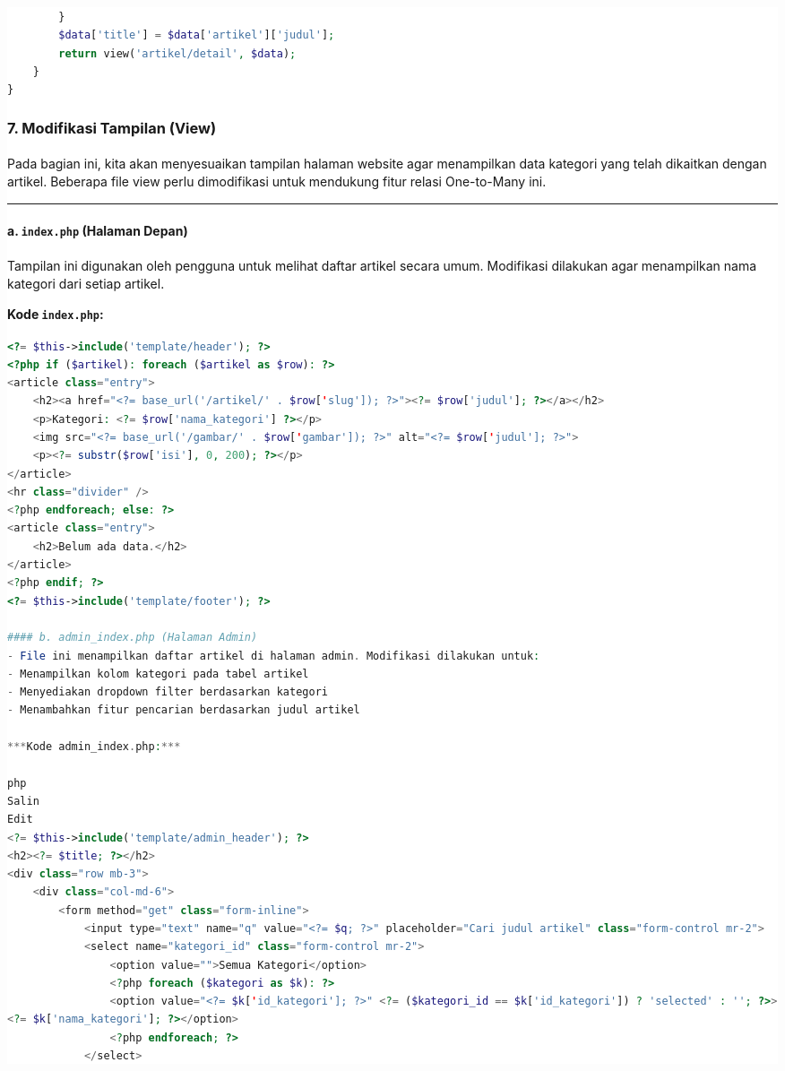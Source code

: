 ```php
        }
        $data['title'] = $data['artikel']['judul'];
        return view('artikel/detail', $data);
    }
}
```


### 7. Modifikasi Tampilan (View)

Pada bagian ini, kita akan menyesuaikan tampilan halaman website agar menampilkan data kategori yang telah dikaitkan dengan artikel. Beberapa file view perlu dimodifikasi untuk mendukung fitur relasi One-to-Many ini.

---

#### a. `index.php` (Halaman Depan)

Tampilan ini digunakan oleh pengguna untuk melihat daftar artikel secara umum. Modifikasi dilakukan agar menampilkan nama kategori dari setiap artikel.

**Kode `index.php`:**

```php
<?= $this->include('template/header'); ?>
<?php if ($artikel): foreach ($artikel as $row): ?>
<article class="entry">
    <h2><a href="<?= base_url('/artikel/' . $row['slug']); ?>"><?= $row['judul']; ?></a></h2>
    <p>Kategori: <?= $row['nama_kategori'] ?></p>
    <img src="<?= base_url('/gambar/' . $row['gambar']); ?>" alt="<?= $row['judul']; ?>">
    <p><?= substr($row['isi'], 0, 200); ?></p>
</article>
<hr class="divider" />
<?php endforeach; else: ?>
<article class="entry">
    <h2>Belum ada data.</h2>
</article>
<?php endif; ?>
<?= $this->include('template/footer'); ?>

#### b. admin_index.php (Halaman Admin)
- File ini menampilkan daftar artikel di halaman admin. Modifikasi dilakukan untuk:
- Menampilkan kolom kategori pada tabel artikel
- Menyediakan dropdown filter berdasarkan kategori
- Menambahkan fitur pencarian berdasarkan judul artikel

***Kode admin_index.php:***

php
Salin
Edit
<?= $this->include('template/admin_header'); ?>
<h2><?= $title; ?></h2>
<div class="row mb-3">
    <div class="col-md-6">
        <form method="get" class="form-inline">
            <input type="text" name="q" value="<?= $q; ?>" placeholder="Cari judul artikel" class="form-control mr-2">
            <select name="kategori_id" class="form-control mr-2">
                <option value="">Semua Kategori</option>
                <?php foreach ($kategori as $k): ?>
                <option value="<?= $k['id_kategori']; ?>" <?= ($kategori_id == $k['id_kategori']) ? 'selected' : ''; ?>><?= $k['nama_kategori']; ?></option>
                <?php endforeach; ?>
            </select>
```